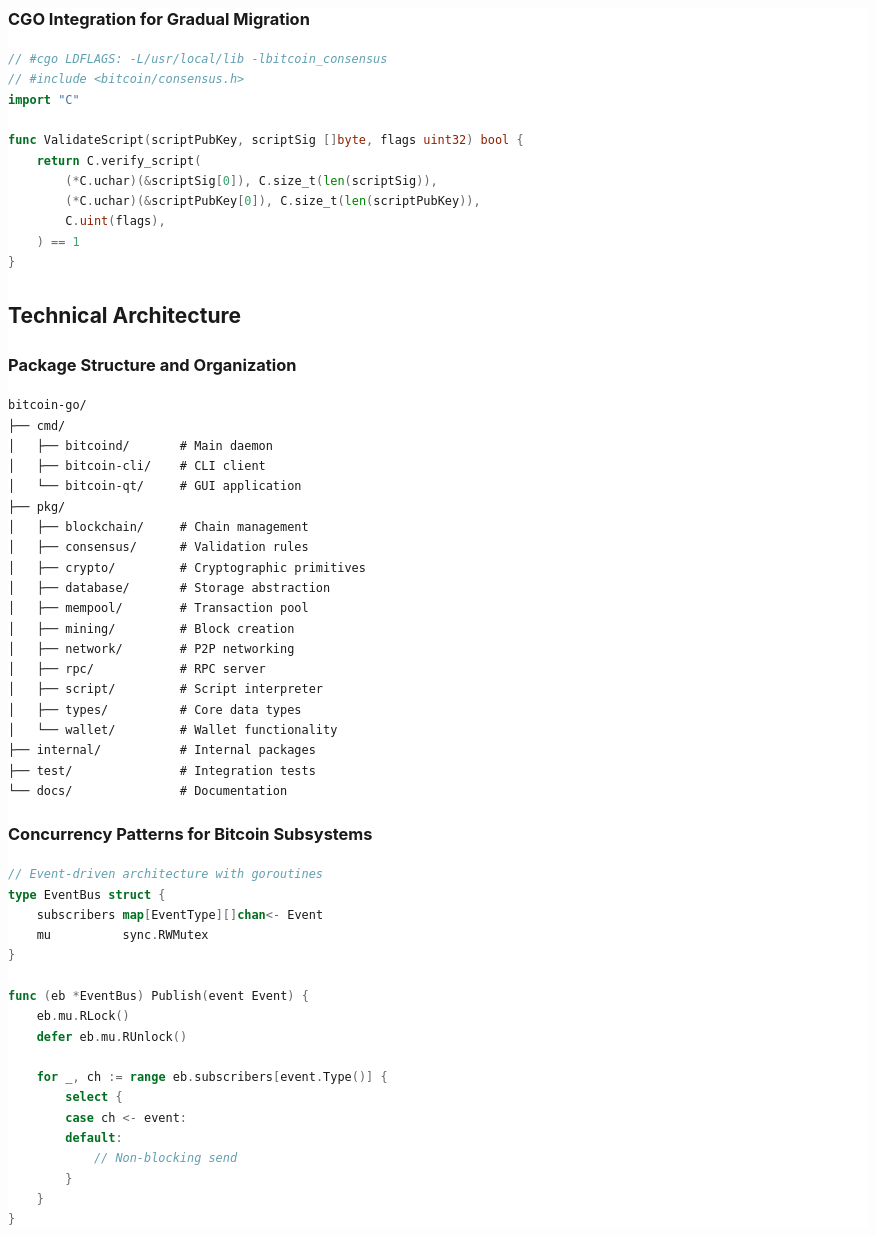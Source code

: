 ### CGO Integration for Gradual Migration

```go
// #cgo LDFLAGS: -L/usr/local/lib -lbitcoin_consensus
// #include <bitcoin/consensus.h>
import "C"

func ValidateScript(scriptPubKey, scriptSig []byte, flags uint32) bool {
    return C.verify_script(
        (*C.uchar)(&scriptSig[0]), C.size_t(len(scriptSig)),
        (*C.uchar)(&scriptPubKey[0]), C.size_t(len(scriptPubKey)),
        C.uint(flags),
    ) == 1
}
```

## Technical Architecture

### Package Structure and Organization

```
bitcoin-go/
├── cmd/
│   ├── bitcoind/       # Main daemon
│   ├── bitcoin-cli/    # CLI client
│   └── bitcoin-qt/     # GUI application
├── pkg/
│   ├── blockchain/     # Chain management
│   ├── consensus/      # Validation rules
│   ├── crypto/         # Cryptographic primitives
│   ├── database/       # Storage abstraction
│   ├── mempool/        # Transaction pool
│   ├── mining/         # Block creation
│   ├── network/        # P2P networking
│   ├── rpc/            # RPC server
│   ├── script/         # Script interpreter
│   ├── types/          # Core data types
│   └── wallet/         # Wallet functionality
├── internal/           # Internal packages
├── test/               # Integration tests
└── docs/               # Documentation
```

### Concurrency Patterns for Bitcoin Subsystems

```go
// Event-driven architecture with goroutines
type EventBus struct {
    subscribers map[EventType][]chan<- Event
    mu          sync.RWMutex
}

func (eb *EventBus) Publish(event Event) {
    eb.mu.RLock()
    defer eb.mu.RUnlock()
    
    for _, ch := range eb.subscribers[event.Type()] {
        select {
        case ch <- event:
        default:
            // Non-blocking send
        }
    }
}
```